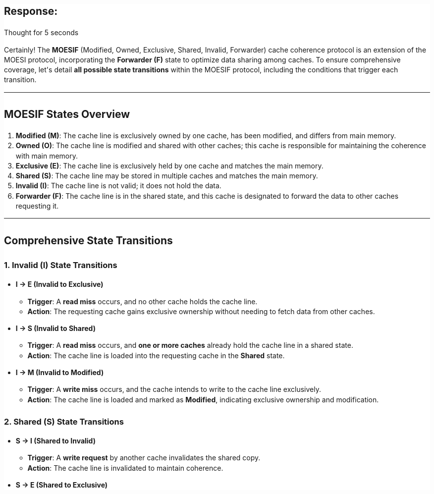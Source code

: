 ## Response:
Thought for 5 seconds

Certainly! The **MOESIF** (Modified, Owned, Exclusive, Shared, Invalid, Forwarder) cache coherence protocol is an extension of the MOESI protocol, incorporating the **Forwarder (F)** state to optimize data sharing among caches. To ensure comprehensive coverage, let's detail **all possible state transitions** within the MOESIF protocol, including the conditions that trigger each transition.

* * *

**MOESIF States Overview**
--------------------------

1.  **Modified (M)**: The cache line is exclusively owned by one cache, has been modified, and differs from main memory.
2.  **Owned (O)**: The cache line is modified and shared with other caches; this cache is responsible for maintaining the coherence with main memory.
3.  **Exclusive (E)**: The cache line is exclusively held by one cache and matches the main memory.
4.  **Shared (S)**: The cache line may be stored in multiple caches and matches the main memory.
5.  **Invalid (I)**: The cache line is not valid; it does not hold the data.
6.  **Forwarder (F)**: The cache line is in the shared state, and this cache is designated to forward the data to other caches requesting it.

* * *

**Comprehensive State Transitions**
-----------------------------------

### **1\. Invalid (I) State Transitions**

*   **I → E (Invalid to Exclusive)**
    
    *   **Trigger**: A **read miss** occurs, and no other cache holds the cache line.
    *   **Action**: The requesting cache gains exclusive ownership without needing to fetch data from other caches.
*   **I → S (Invalid to Shared)**
    
    *   **Trigger**: A **read miss** occurs, and **one or more caches** already hold the cache line in a shared state.
    *   **Action**: The cache line is loaded into the requesting cache in the **Shared** state.
*   **I → M (Invalid to Modified)**
    
    *   **Trigger**: A **write miss** occurs, and the cache intends to write to the cache line exclusively.
    *   **Action**: The cache line is loaded and marked as **Modified**, indicating exclusive ownership and modification.

### **2\. Shared (S) State Transitions**

*   **S → I (Shared to Invalid)**
    
    *   **Trigger**: A **write request** by another cache invalidates the shared copy.
    *   **Action**: The cache line is invalidated to maintain coherence.
*   **S → E (Shared to Exclusive)**
    